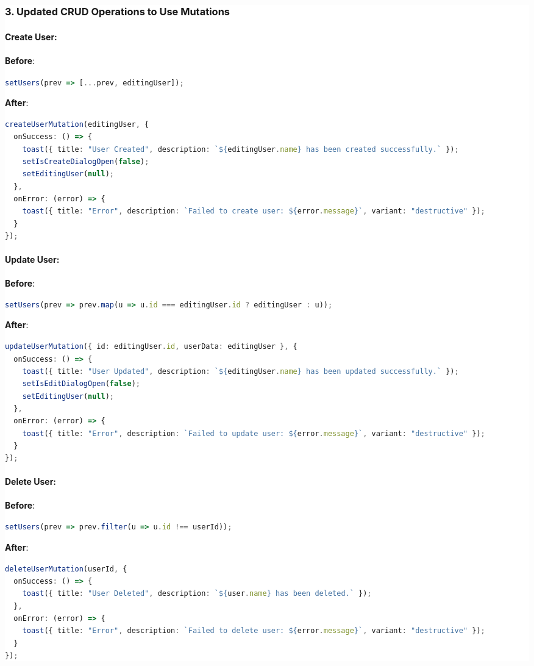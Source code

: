 ### 3. Updated CRUD Operations to Use Mutations

#### Create User:
**Before**:
```typescript
setUsers(prev => [...prev, editingUser]);
```

**After**:
```typescript
createUserMutation(editingUser, {
  onSuccess: () => {
    toast({ title: "User Created", description: `${editingUser.name} has been created successfully.` });
    setIsCreateDialogOpen(false);
    setEditingUser(null);
  },
  onError: (error) => {
    toast({ title: "Error", description: `Failed to create user: ${error.message}`, variant: "destructive" });
  }
});
```

#### Update User:
**Before**:
```typescript
setUsers(prev => prev.map(u => u.id === editingUser.id ? editingUser : u));
```

**After**:
```typescript
updateUserMutation({ id: editingUser.id, userData: editingUser }, {
  onSuccess: () => {
    toast({ title: "User Updated", description: `${editingUser.name} has been updated successfully.` });
    setIsEditDialogOpen(false);
    setEditingUser(null);
  },
  onError: (error) => {
    toast({ title: "Error", description: `Failed to update user: ${error.message}`, variant: "destructive" });
  }
});
```

#### Delete User:
**Before**:
```typescript
setUsers(prev => prev.filter(u => u.id !== userId));
```

**After**:
```typescript
deleteUserMutation(userId, {
  onSuccess: () => {
    toast({ title: "User Deleted", description: `${user.name} has been deleted.` });
  },
  onError: (error) => {
    toast({ title: "Error", description: `Failed to delete user: ${error.message}`, variant: "destructive" });
  }
});
```
